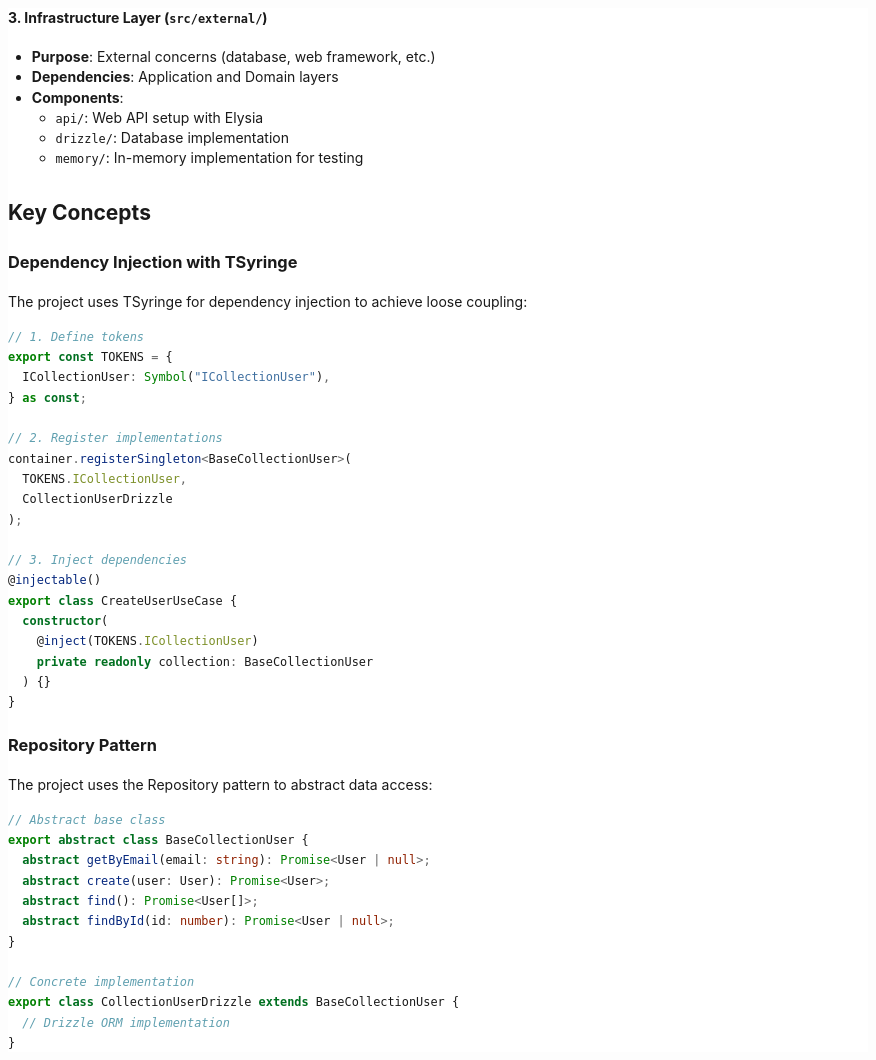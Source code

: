 #### 3. Infrastructure Layer (`src/external/`)
- **Purpose**: External concerns (database, web framework, etc.)
- **Dependencies**: Application and Domain layers
- **Components**:
  - `api/`: Web API setup with Elysia
  - `drizzle/`: Database implementation
  - `memory/`: In-memory implementation for testing

## Key Concepts

### Dependency Injection with TSyringe
The project uses TSyringe for dependency injection to achieve loose coupling:

```typescript
// 1. Define tokens
export const TOKENS = {
  ICollectionUser: Symbol("ICollectionUser"),
} as const;

// 2. Register implementations
container.registerSingleton<BaseCollectionUser>(
  TOKENS.ICollectionUser,
  CollectionUserDrizzle
);

// 3. Inject dependencies
@injectable()
export class CreateUserUseCase {
  constructor(
    @inject(TOKENS.ICollectionUser) 
    private readonly collection: BaseCollectionUser
  ) {}
}
```

### Repository Pattern
The project uses the Repository pattern to abstract data access:

```typescript
// Abstract base class
export abstract class BaseCollectionUser {
  abstract getByEmail(email: string): Promise<User | null>;
  abstract create(user: User): Promise<User>;
  abstract find(): Promise<User[]>;
  abstract findById(id: number): Promise<User | null>;
}

// Concrete implementation
export class CollectionUserDrizzle extends BaseCollectionUser {
  // Drizzle ORM implementation
}
```
